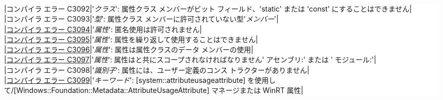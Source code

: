 |コンパイラ エラー C3092|'*クラス*': 属性クラス メンバーがビット フィールド、'static' または 'const' にすることはできません|  
|コンパイラ エラー C3093|'*型*': 属性クラス メンバーに許可されていない型'*メンバー*'|  
|[コンパイラ エラー C3094](compiler-error-c3094.md)|'*属性*': 匿名使用は許可されません|  
|[コンパイラ エラー C3095](compiler-error-c3095.md)|'*属性*': 属性を繰り返して使用することはできません|  
|[コンパイラ エラー C3096](compiler-error-c3096.md)|'*属性*': 属性は属性クラスのデータ メンバーの使用|  
|[コンパイラ エラー C3097](compiler-error-c3097.md)|'*属性*': 属性はと共にスコープされなければなりません' アセンブリ:' または ' モジュール:'|  
|コンパイラ エラー C3098|'*識別子*': 属性には、ユーザー定義のコンス トラクターがありません|  
|[コンパイラ エラー C3099](compiler-error-c3099.md)|'*キーワード*': [system::attributeusageattribute] を使用して/[Windows::Foundation::Metadata::AttributeUsageAttribute] マネージまたは WinRT 属性|  

